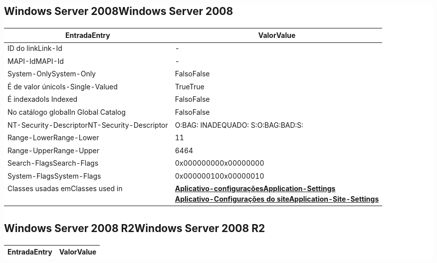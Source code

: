 ## <a name="windows-server-2008"></a><span data-ttu-id="c6c38-208">Windows Server 2008</span><span class="sxs-lookup"><span data-stu-id="c6c38-208">Windows Server 2008</span></span>



| <span data-ttu-id="c6c38-209">Entrada</span><span class="sxs-lookup"><span data-stu-id="c6c38-209">Entry</span></span> | <span data-ttu-id="c6c38-210">Valor</span><span class="sxs-lookup"><span data-stu-id="c6c38-210">Value</span></span> |
|------------------------|--------------------------------------------------------------------------------------------------------------------------------------------|
| <span data-ttu-id="c6c38-211">ID do link</span><span class="sxs-lookup"><span data-stu-id="c6c38-211">Link-Id</span></span>                | \-                                                                                                                                         |
| <span data-ttu-id="c6c38-212">MAPI-Id</span><span class="sxs-lookup"><span data-stu-id="c6c38-212">MAPI-Id</span></span>                | \-                                                                                                                                         |
| <span data-ttu-id="c6c38-213">System-Only</span><span class="sxs-lookup"><span data-stu-id="c6c38-213">System-Only</span></span>            | <span data-ttu-id="c6c38-214">Falso</span><span class="sxs-lookup"><span data-stu-id="c6c38-214">False</span></span>                                                                                                                                      |
| <span data-ttu-id="c6c38-215">É de valor único</span><span class="sxs-lookup"><span data-stu-id="c6c38-215">Is-Single-Valued</span></span>       | <span data-ttu-id="c6c38-216">True</span><span class="sxs-lookup"><span data-stu-id="c6c38-216">True</span></span>                                                                                                                                       |
| <span data-ttu-id="c6c38-217">É indexado</span><span class="sxs-lookup"><span data-stu-id="c6c38-217">Is Indexed</span></span>             | <span data-ttu-id="c6c38-218">Falso</span><span class="sxs-lookup"><span data-stu-id="c6c38-218">False</span></span>                                                                                                                                      |
| <span data-ttu-id="c6c38-219">No catálogo global</span><span class="sxs-lookup"><span data-stu-id="c6c38-219">In Global Catalog</span></span>      | <span data-ttu-id="c6c38-220">Falso</span><span class="sxs-lookup"><span data-stu-id="c6c38-220">False</span></span>                                                                                                                                      |
| <span data-ttu-id="c6c38-221">NT-Security-Descriptor</span><span class="sxs-lookup"><span data-stu-id="c6c38-221">NT-Security-Descriptor</span></span> | <span data-ttu-id="c6c38-222">O:BAG: INADEQUADO: S:</span><span class="sxs-lookup"><span data-stu-id="c6c38-222">O:BAG:BAD:S:</span></span>                                                                                                                               |
| <span data-ttu-id="c6c38-223">Range-Lower</span><span class="sxs-lookup"><span data-stu-id="c6c38-223">Range-Lower</span></span>            | <span data-ttu-id="c6c38-224">1</span><span class="sxs-lookup"><span data-stu-id="c6c38-224">1</span></span>                                                                                                                                          |
| <span data-ttu-id="c6c38-225">Range-Upper</span><span class="sxs-lookup"><span data-stu-id="c6c38-225">Range-Upper</span></span>            | <span data-ttu-id="c6c38-226">64</span><span class="sxs-lookup"><span data-stu-id="c6c38-226">64</span></span>                                                                                                                                         |
| <span data-ttu-id="c6c38-227">Search-Flags</span><span class="sxs-lookup"><span data-stu-id="c6c38-227">Search-Flags</span></span>           | <span data-ttu-id="c6c38-228">0x00000000</span><span class="sxs-lookup"><span data-stu-id="c6c38-228">0x00000000</span></span>                                                                                                                                 |
| <span data-ttu-id="c6c38-229">System-Flags</span><span class="sxs-lookup"><span data-stu-id="c6c38-229">System-Flags</span></span>           | <span data-ttu-id="c6c38-230">0x00000010</span><span class="sxs-lookup"><span data-stu-id="c6c38-230">0x00000010</span></span>                                                                                                                                 |
| <span data-ttu-id="c6c38-231">Classes usadas em</span><span class="sxs-lookup"><span data-stu-id="c6c38-231">Classes used in</span></span>        | [<span data-ttu-id="c6c38-232">**Aplicativo-configurações**</span><span class="sxs-lookup"><span data-stu-id="c6c38-232">**Application-Settings**</span></span>](c-applicationsettings.md)<br/> [<span data-ttu-id="c6c38-233">**Aplicativo-Configurações do site**</span><span class="sxs-lookup"><span data-stu-id="c6c38-233">**Application-Site-Settings**</span></span>](c-applicationsitesettings.md)<br/> |



## <a name="windows-server-2008-r2"></a><span data-ttu-id="c6c38-234">Windows Server 2008 R2</span><span class="sxs-lookup"><span data-stu-id="c6c38-234">Windows Server 2008 R2</span></span>



| <span data-ttu-id="c6c38-235">Entrada</span><span class="sxs-lookup"><span data-stu-id="c6c38-235">Entry</span></span> | <span data-ttu-id="c6c38-236">Valor</span><span class="sxs-lookup"><span data-stu-id="c6c38-236">Value</span></span> |
|------------------------|--------------------------------------------------------------------------------------------------------------------------------------------|